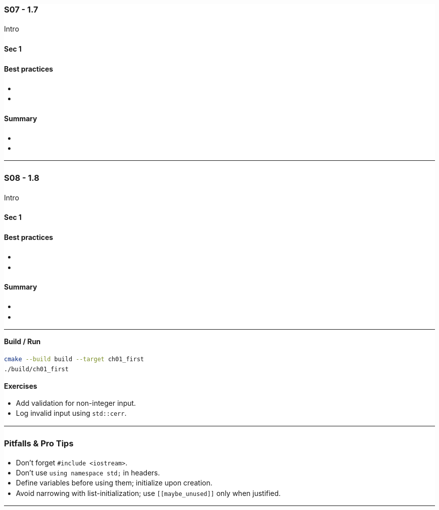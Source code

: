 ### S07 - 1.7
Intro 

#### Sec 1


#### Best practices
- 
-

#### Summary
- 
-


---

### S08 - 1.8
Intro

#### Sec 1

#### Best practices
-
-

#### Summary
-
-


---










**Build / Run**
```bash
cmake --build build --target ch01_first
./build/ch01_first
```

**Exercises**
- Add validation for non-integer input.
- Log invalid input using `std::cerr`.

---

### Pitfalls & Pro Tips
- Don’t forget `#include <iostream>`.  
- Don’t use `using namespace std;` in headers.  
- Define variables before using them; initialize upon creation.  
- Avoid narrowing with list-initialization; use `[[maybe_unused]]` only when justified.

---